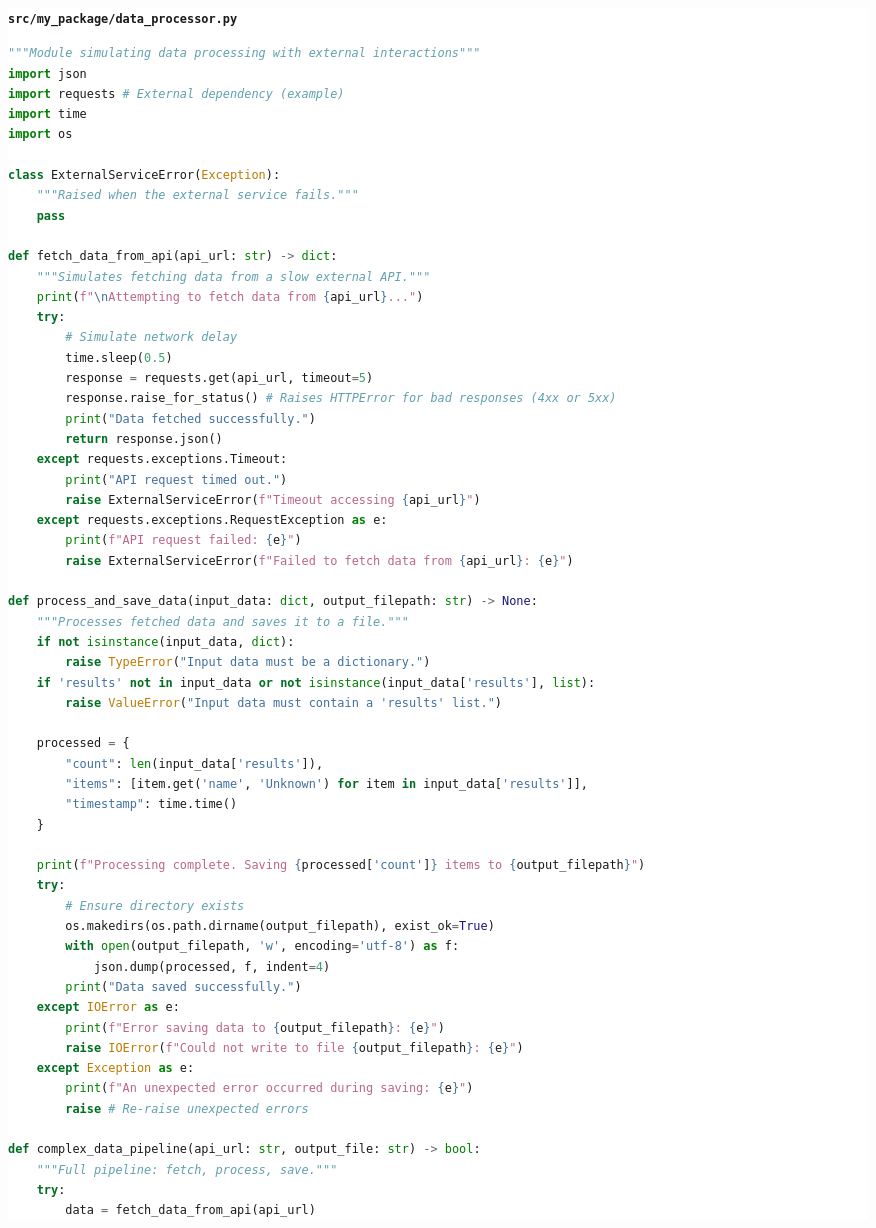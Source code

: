 ```python

```

**`src/my_package/data_processor.py`**

```python
"""Module simulating data processing with external interactions"""
import json
import requests # External dependency (example)
import time
import os

class ExternalServiceError(Exception):
    """Raised when the external service fails."""
    pass

def fetch_data_from_api(api_url: str) -> dict:
    """Simulates fetching data from a slow external API."""
    print(f"\nAttempting to fetch data from {api_url}...")
    try:
        # Simulate network delay
        time.sleep(0.5)
        response = requests.get(api_url, timeout=5)
        response.raise_for_status() # Raises HTTPError for bad responses (4xx or 5xx)
        print("Data fetched successfully.")
        return response.json()
    except requests.exceptions.Timeout:
        print("API request timed out.")
        raise ExternalServiceError(f"Timeout accessing {api_url}")
    except requests.exceptions.RequestException as e:
        print(f"API request failed: {e}")
        raise ExternalServiceError(f"Failed to fetch data from {api_url}: {e}")

def process_and_save_data(input_data: dict, output_filepath: str) -> None:
    """Processes fetched data and saves it to a file."""
    if not isinstance(input_data, dict):
        raise TypeError("Input data must be a dictionary.")
    if 'results' not in input_data or not isinstance(input_data['results'], list):
        raise ValueError("Input data must contain a 'results' list.")

    processed = {
        "count": len(input_data['results']),
        "items": [item.get('name', 'Unknown') for item in input_data['results']],
        "timestamp": time.time()
    }

    print(f"Processing complete. Saving {processed['count']} items to {output_filepath}")
    try:
        # Ensure directory exists
        os.makedirs(os.path.dirname(output_filepath), exist_ok=True)
        with open(output_filepath, 'w', encoding='utf-8') as f:
            json.dump(processed, f, indent=4)
        print("Data saved successfully.")
    except IOError as e:
        print(f"Error saving data to {output_filepath}: {e}")
        raise IOError(f"Could not write to file {output_filepath}: {e}")
    except Exception as e:
        print(f"An unexpected error occurred during saving: {e}")
        raise # Re-raise unexpected errors

def complex_data_pipeline(api_url: str, output_file: str) -> bool:
    """Full pipeline: fetch, process, save."""
    try:
        data = fetch_data_from_api(api_url)
```